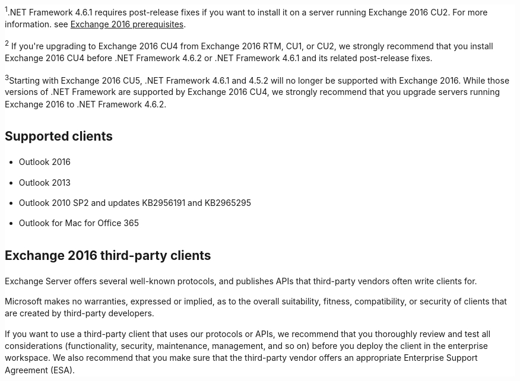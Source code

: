 <sup>1</sup>.NET Framework 4.6.1 requires post-release fixes if you want to install it on a server running Exchange 2016 CU2. For more information. see [Exchange 2016 prerequisites](prerequisites.md).
  
<sup>2</sup> If you're upgrading to Exchange 2016 CU4 from Exchange 2016 RTM, CU1, or CU2, we strongly recommend that you install Exchange 2016 CU4 before .NET Framework 4.6.2 or .NET Framework 4.6.1 and its related post-release fixes. 
  
<sup>3</sup>Starting with Exchange 2016 CU5, .NET Framework 4.6.1 and 4.5.2 will no longer be supported with Exchange 2016. While those versions of .NET Framework are supported by Exchange 2016 CU4, we strongly recommend that you upgrade servers running Exchange 2016 to .NET Framework 4.6.2.
  
## Supported clients

- Outlook 2016
    
- Outlook 2013
    
- Outlook 2010 SP2 and updates KB2956191 and KB2965295
    
- Outlook for Mac for Office 365
    
## Exchange 2016 third-party clients

Exchange Server offers several well-known protocols, and publishes APIs that third-party vendors often write clients for.
  
Microsoft makes no warranties, expressed or implied, as to the overall suitability, fitness, compatibility, or security of clients that are created by third-party developers.
  
If you want to use a third-party client that uses our protocols or APIs, we recommend that you thoroughly review and test all considerations (functionality, security, maintenance, management, and so on) before you deploy the client in the enterprise workspace. We also recommend that you make sure that the third-party vendor offers an appropriate Enterprise Support Agreement (ESA).
  

